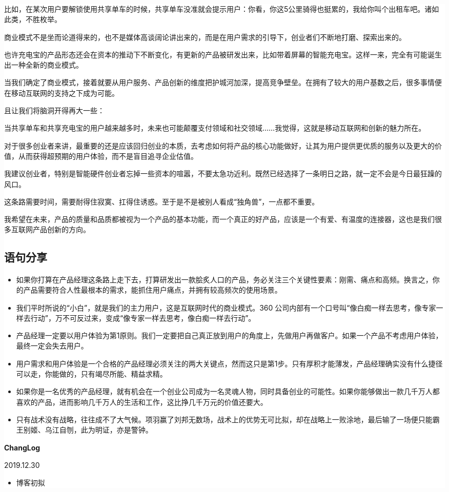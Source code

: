 比如，在某次用户要解锁使用共享单车的时候，共享单车没准就会提示用户：你看，你这5公里骑得也挺累的，我给你叫个出租车吧。诸如此类，不胜枚举。

商业模式不是坐而论道得来的，也不是媒体高谈阔论讲出来的，而是在用户需求的引导下，创业者们不断地打磨、探索出来的。

也许充电宝的产品形态还会在资本的推动下不断变化，有更新的产品被研发出来，比如带着屏幕的智能充电宝。这样一来，完全有可能诞生出一种全新的商业模式。

当我们确定了商业模式，接着就要从用户服务、产品创新的维度把护城河加深，提高竞争壁垒。在拥有了较大的用户基数之后，很多事情便在移动互联网的支持之下成为可能。

且让我们将脑洞开得再大一些：

当共享单车和共享充电宝的用户越来越多时，未来也可能颠覆支付领域和社交领域……我觉得，这就是移动互联网和创新的魅力所在。

对于很多创业者来讲，最重要的还是应该回归创业的本质，去考虑如何将产品的核心功能做好，让其为用户提供更优质的服务以及更大的价值，从而获得超预期的用户体验，而不是盲目追寻企业估值。

我建议创业者，特别是智能硬件创业者忘掉一些资本的喧嚣，不要太急功近利。既然已经选择了一条明日之路，就一定不会是今日最狂躁的风口。

这条路需要时间，需要耐得住寂寞、扛得住诱惑。至于是不是被别人看成“独角兽”，一点都不重要。

我希望在未来，产品的质量和品质都被视为一个产品的基本功能，而一个真正的好产品，应该是一个有爱、有温度的连接器，这也是我们很多互联网产品创新的方向。

## 语句分享

* 如果你打算在产品经理这条路上走下去，打算研发出一款脍炙人口的产品，务必关注三个关键性要素：刚需、痛点和高频。换言之，你的产品需要符合人性最根本的需求，能抓住用户痛点，并拥有较高频次的使用场景。

* 我们平时所说的“小白”，就是我们的主力用户，这是互联网时代的商业模式。360 公司内部有一个口号叫“像白痴一样去思考，像专家一样去行动”，万不可反过来，变成“像专家一样去思考，像白痴一样去行动”。

* 产品经理一定要以用户体验为第1原则。我们一定要把自己真正放到用户的角度上，先做用户再做客户。如果一个产品不考虑用户体验，最终一定会失去用户。

* 用户需求和用户体验是一个合格的产品经理必须关注的两大关键点，然而这只是第1步。只有厚积才能薄发，产品经理确实没有什么捷径可以走，你能做的，只有竭尽所能、精益求精。

* 如果你是一名优秀的产品经理，就有机会在一个创业公司成为一名灵魂人物，同时具备创业的可能性。如果你能够做出一款几千万人都喜欢的产品，进而影响几千万人的生活和工作，这比挣几千万元的价值还要大。

* 只有战术没有战略，往往成不了大气候。项羽赢了刘邦无数场，战术上的优势无可比拟，却在战略上一败涂地，最后输了一场便只能霸王别姬、乌江自刎，此为明证，亦是警钟。

**ChangLog**

2019.12.30

- 博客初拟